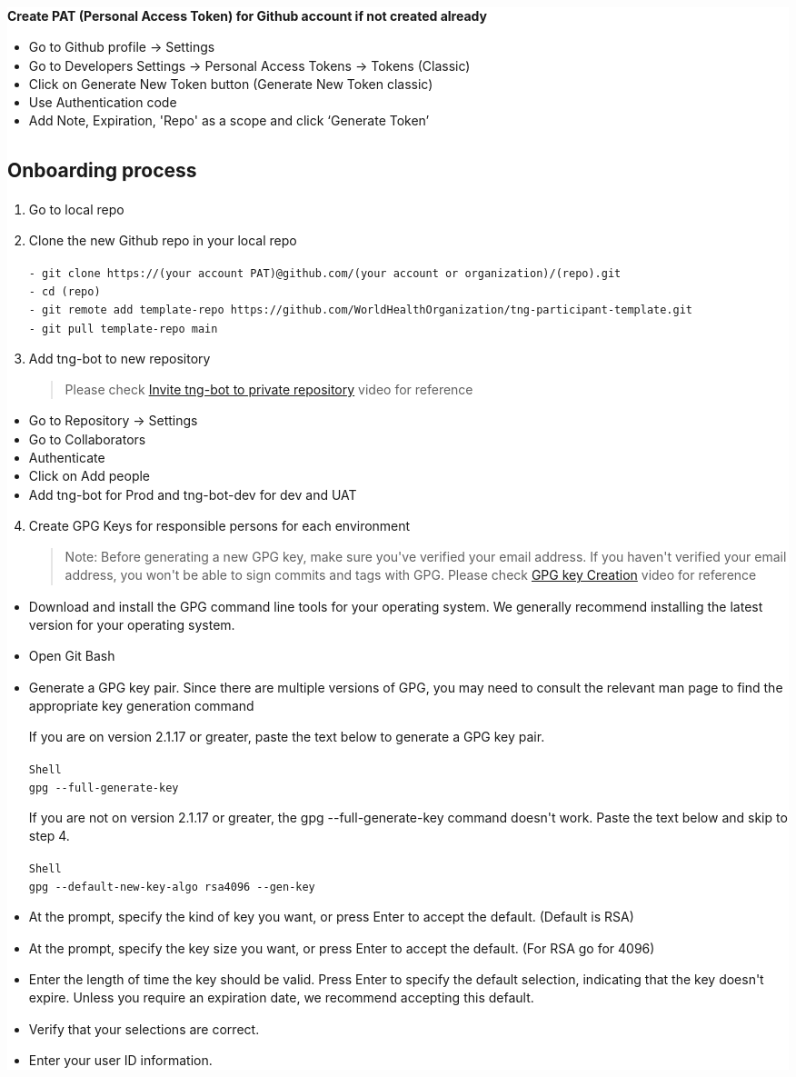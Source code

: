  
**Create PAT (Personal Access Token) for Github account if not created already**
- Go to Github profile -> Settings
- Go to Developers Settings -> Personal Access Tokens -> Tokens (Classic)
- Click on Generate New Token button (Generate New Token classic)
- Use Authentication code
- Add Note, Expiration, 'Repo' as a scope and click ‘Generate Token’

## Onboarding process

1. Go to local repo
2. Clone the new Github repo in your local repo

	```
	- git clone https://(your account PAT)@github.com/(your account or organization)/(repo).git
	- cd (repo)
	- git remote add template-repo https://github.com/WorldHealthOrganization/tng-participant-template.git
	- git pull template-repo main
	```

3. Add tng-bot to new repository
	> Please check [Invite tng-bot to private repository](https://github.com/WorldHealthOrganization/smart-trust/releases/download/v1.1.1/2.2.full-video.v2.mp4) video for reference
- Go to Repository -> Settings
- Go to Collaborators
- Authenticate
- Click on Add people
- Add tng-bot for Prod and tng-bot-dev for dev and UAT


4. Create GPG Keys for responsible persons for each environment
	> Note: Before generating a new GPG key, make sure you've verified your email address. If you haven't verified your email address, you won't be able to sign commits and tags with GPG.
	> Please check [GPG key Creation](https://github.com/WorldHealthOrganization/smart-trust/releases/download/v1.1.1/1.2.full-video.v2.mp4)  video for reference
- Download and install the GPG command line tools for your operating system. We generally recommend installing the latest version for your operating system.
- Open Git Bash
- Generate a GPG key pair. Since there are multiple versions of GPG, you may need to consult the relevant man page to find the appropriate key generation command

	If you are on version 2.1.17 or greater, paste the text below to generate a GPG key pair.
	

	```
	Shell
	gpg --full-generate-key
	```
	If you are not on version 2.1.17 or greater, the gpg --full-generate-key command doesn't work. Paste the text below and skip to step 4.
	
	~~~
	Shell
	gpg --default-new-key-algo rsa4096 --gen-key
	~~~
- At the prompt, specify the kind of key you want, or press Enter to accept the default. (Default is RSA)
- At the prompt, specify the key size you want, or press Enter to accept the default. (For RSA go for 4096)
- Enter the length of time the key should be valid. Press Enter to specify the default selection, indicating that the key doesn't expire. Unless you require an expiration date, we recommend accepting this default.
- Verify that your selections are correct.
- Enter your user ID information.